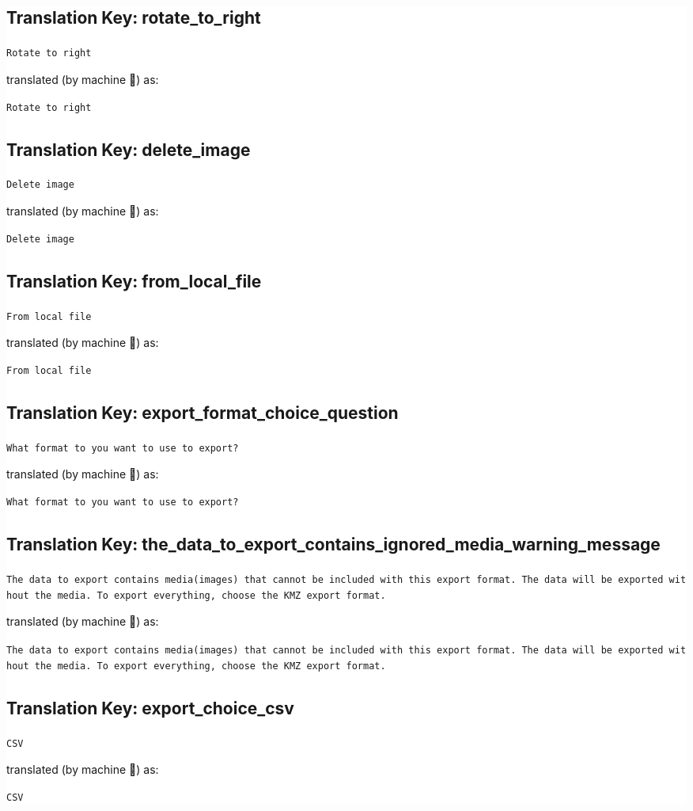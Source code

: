 
## Translation Key: rotate_to_right
```
Rotate to right
```
translated (by machine 🤖) as:
```
Rotate to right
```


## Translation Key: delete_image
```
Delete image
```
translated (by machine 🤖) as:
```
Delete image
```


## Translation Key: from_local_file
```
From local file
```
translated (by machine 🤖) as:
```
From local file
```


## Translation Key: export_format_choice_question
```
What format to you want to use to export?
```
translated (by machine 🤖) as:
```
What format to you want to use to export?
```


## Translation Key: the_data_to_export_contains_ignored_media_warning_message
```
The data to export contains media(images) that cannot be included with this export format. The data will be exported without the media. To export everything, choose the KMZ export format.
```
translated (by machine 🤖) as:
```
The data to export contains media(images) that cannot be included with this export format. The data will be exported without the media. To export everything, choose the KMZ export format.
```


## Translation Key: export_choice_csv
```
CSV
```
translated (by machine 🤖) as:
```
CSV
```
